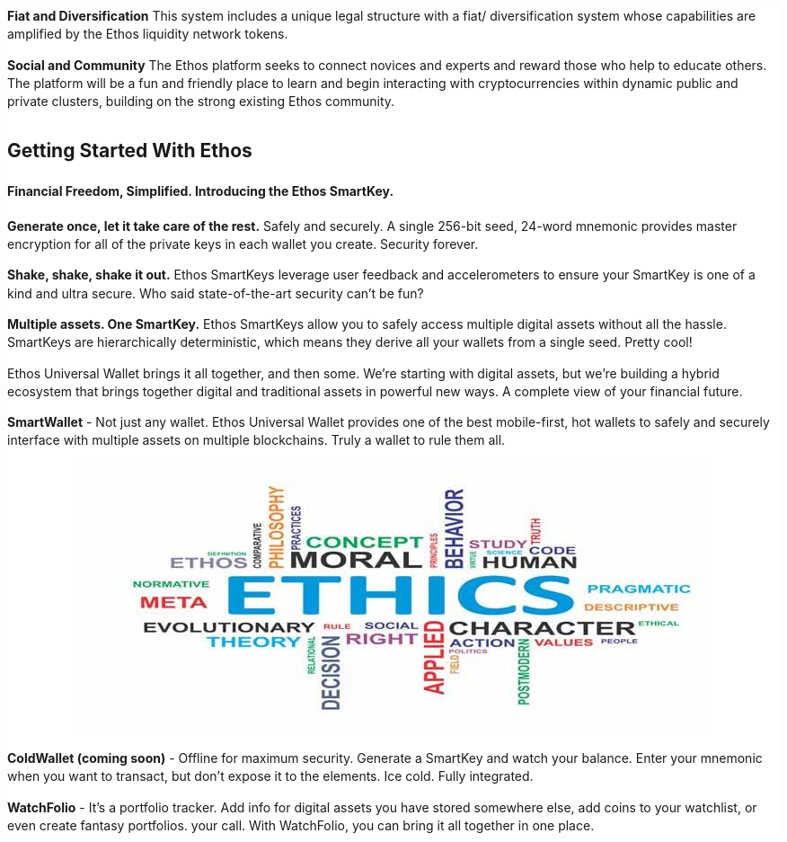 <p><b>Fiat and Diversification</b> This system includes a unique legal structure with a fiat/ diversification system whose capabilities are amplified by the Ethos liquidity network tokens.</p>

<p><b>Social and Community</b> The Ethos platform seeks to connect novices and experts and reward those who help to educate others. The platform will be a fun and friendly place to learn and begin interacting with cryptocurrencies within dynamic public and private clusters, building on the strong existing Ethos community.</p>

<h2 id="getting">Getting Started With Ethos</h2>

<h4>Financial Freedom, Simplified. Introducing the Ethos SmartKey.</h4>

<p><b>Generate once, let it take care of the rest.</b> Safely and securely. A single 256-bit seed, 24-word mnemonic provides master encryption for all of the private keys in each wallet you create. Security forever.</p>

<p><b>Shake, shake, shake it out.</b> Ethos SmartKeys leverage user feedback and accelerometers to ensure your SmartKey is one of a kind and ultra secure. Who said state-of-the-art security can’t be fun?</p>

<p><b>Multiple assets. One SmartKey.</b> Ethos SmartKeys allow you to safely access multiple digital assets without all the hassle. SmartKeys are hierarchically deterministic, which means they derive all your wallets from a single seed. Pretty cool!</p>

<p>Ethos Universal Wallet brings it all together, and then some. We’re starting with digital assets, but we’re building a hybrid ecosystem that brings together digital and traditional assets in powerful new ways. A complete view of your financial future.</p>

<p><b>SmartWallet</b> - Not just any wallet. Ethos Universal Wallet provides one of the best mobile-first, hot wallets to safely and securely interface with multiple assets on multiple blockchains. Truly a wallet to rule them all.</p>

<center><img src="/images/ethos-103.jpg" alt="what is ethos"></center>

<p><b>ColdWallet (coming soon)</b> - Offline for maximum security. Generate a SmartKey and watch your balance. Enter your mnemonic when you want to transact, but don’t expose it to the elements. Ice cold. Fully integrated.</p>

<p><b>WatchFolio</b> - It’s a portfolio tracker. Add info for digital assets you have stored somewhere else, add coins to your watchlist, or even create fantasy portfolios. your call. With WatchFolio, you can bring it all together in one place.</p>
